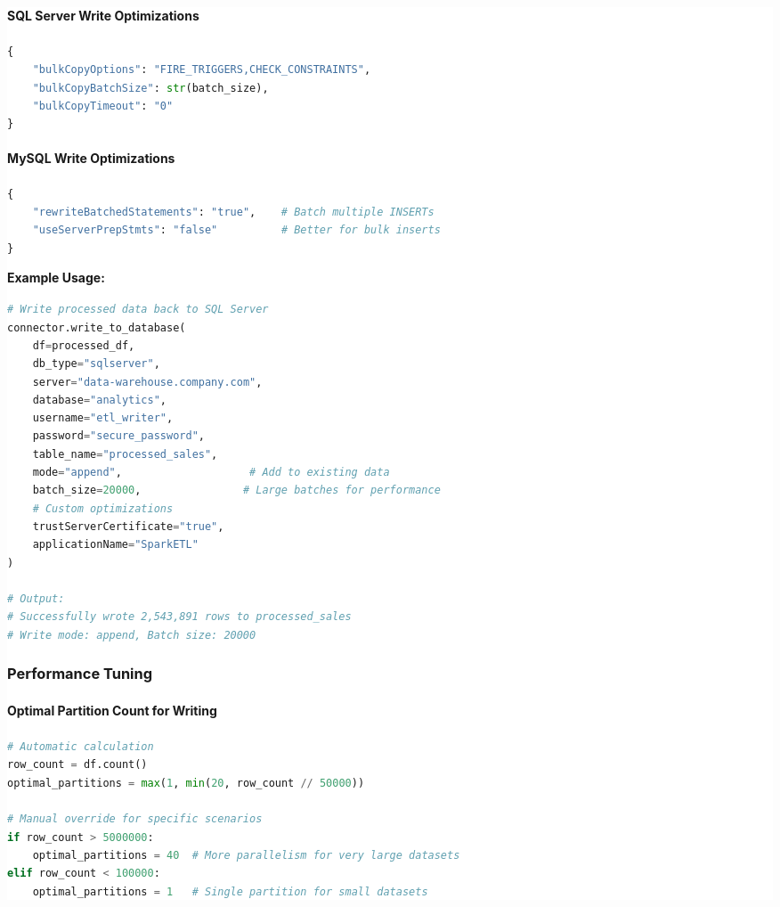 #### SQL Server Write Optimizations
```python
{
    "bulkCopyOptions": "FIRE_TRIGGERS,CHECK_CONSTRAINTS",
    "bulkCopyBatchSize": str(batch_size),
    "bulkCopyTimeout": "0"
}
```

#### MySQL Write Optimizations
```python
{
    "rewriteBatchedStatements": "true",    # Batch multiple INSERTs
    "useServerPrepStmts": "false"          # Better for bulk inserts
}
```

**Example Usage:**
```python
# Write processed data back to SQL Server
connector.write_to_database(
    df=processed_df,
    db_type="sqlserver",
    server="data-warehouse.company.com",
    database="analytics",
    username="etl_writer",
    password="secure_password",
    table_name="processed_sales",
    mode="append",                    # Add to existing data
    batch_size=20000,                # Large batches for performance
    # Custom optimizations
    trustServerCertificate="true",
    applicationName="SparkETL"
)

# Output:
# Successfully wrote 2,543,891 rows to processed_sales
# Write mode: append, Batch size: 20000
```

### Performance Tuning

#### Optimal Partition Count for Writing
```python
# Automatic calculation
row_count = df.count()
optimal_partitions = max(1, min(20, row_count // 50000))

# Manual override for specific scenarios
if row_count > 5000000:
    optimal_partitions = 40  # More parallelism for very large datasets
elif row_count < 100000:
    optimal_partitions = 1   # Single partition for small datasets
```
